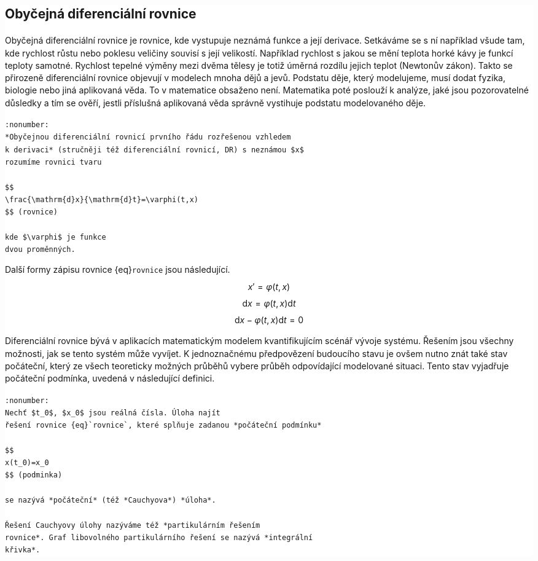 ## Obyčejná diferenciální rovnice

Obyčejná diferenciální rovnice je rovnice, kde vystupuje neznámá
funkce a její derivace. Setkáváme se s ní například všude tam, kde
rychlost růstu nebo poklesu veličiny souvisí s její
velikostí. Například rychlost s jakou se mění teplota horké kávy
je funkcí teploty samotné. Rychlost tepelné výměny mezi dvěma tělesy
je totiž úměrná rozdílu jejich teplot (Newtonův zákon). Takto se
přirozeně diferenciální rovnice objevují v modelech mnoha dějů a
jevů. Podstatu děje, který modelujeme, musí dodat fyzika, biologie
nebo jiná aplikovaná věda. To v matematice obsaženo není. Matematika
poté poslouží k analýze, jaké jsou pozorovatelné důsledky a tím se
ověří, jestli příslušná aplikovaná věda správně vystihuje podstatu
modelovaného děje.

```{index} single: Diferenciální rovnice
```

```{prf:definition} Diferenciální rovnice
:nonumber:
*Obyčejnou diferenciální rovnicí prvního řádu rozřešenou vzhledem
k derivaci* (stručněji též diferenciální rovnicí, DR) s neznámou $x$
rozumíme rovnici tvaru 

$$ 
\frac{\mathrm{d}x}{\mathrm{d}t}=\varphi(t,x)
$$ (rovnice)

kde $\varphi$ je funkce
dvou proměnných.
```

Další formy zápisu rovnice {eq}`rovnice` jsou následující.
  $$x'=\varphi(t,x)$$
  $${\mathrm{d}x}=\varphi(t,x)\mathrm{d}t$$
  $${\mathrm{d}x}-\varphi(t,x)\mathrm{d}t=0$$


Diferenciální rovnice bývá v aplikacích matematickým modelem
kvantifikujícím scénář vývoje systému. Řešením jsou všechny možnosti,
jak se tento systém může vyvíjet. K jednoznačnému předpovězení
budoucího stavu je ovšem nutno znát také stav počáteční, který ze
všech teoreticky možných průběhů vybere průběh odpovídající modelované
situaci. Tento stav vyjadřuje počáteční podmínka, uvedená v
následující definici.

```{index} Počáteční podmínka
```

```{prf:definition} Počáteční podmínka, Cauchyova úloha
:nonumber:
Nechť $t_0$, $x_0$ jsou reálná čísla. Úloha najít
řešení rovnice {eq}`rovnice`, které splňuje zadanou *počáteční podmínku*

$$  
x(t_0)=x_0 
$$ (podminka)

se nazývá *počáteční* (též *Cauchyova*) *úloha*. 

Řešení Cauchyovy úlohy nazýváme též *partikulárním řešením
rovnice*. Graf libovolného partikulárního řešení se nazývá *integrální
křivka*.
```
